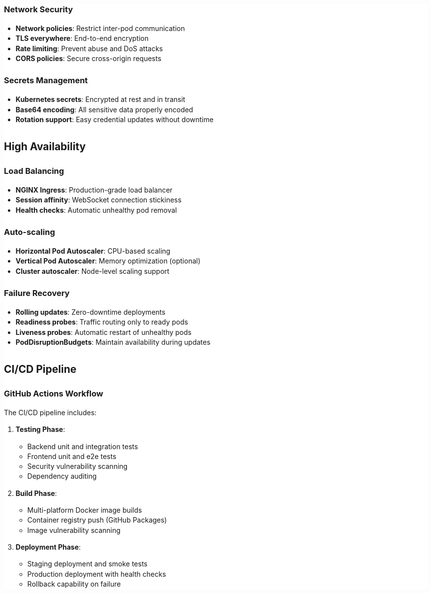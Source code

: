 ### Network Security
- **Network policies**: Restrict inter-pod communication
- **TLS everywhere**: End-to-end encryption
- **Rate limiting**: Prevent abuse and DoS attacks
- **CORS policies**: Secure cross-origin requests

### Secrets Management
- **Kubernetes secrets**: Encrypted at rest and in transit
- **Base64 encoding**: All sensitive data properly encoded
- **Rotation support**: Easy credential updates without downtime

## High Availability

### Load Balancing
- **NGINX Ingress**: Production-grade load balancer
- **Session affinity**: WebSocket connection stickiness
- **Health checks**: Automatic unhealthy pod removal

### Auto-scaling
- **Horizontal Pod Autoscaler**: CPU-based scaling
- **Vertical Pod Autoscaler**: Memory optimization (optional)
- **Cluster autoscaler**: Node-level scaling support

### Failure Recovery
- **Rolling updates**: Zero-downtime deployments
- **Readiness probes**: Traffic routing only to ready pods
- **Liveness probes**: Automatic restart of unhealthy pods
- **PodDisruptionBudgets**: Maintain availability during updates

## CI/CD Pipeline

### GitHub Actions Workflow

The CI/CD pipeline includes:

1. **Testing Phase**:
   - Backend unit and integration tests
   - Frontend unit and e2e tests
   - Security vulnerability scanning
   - Dependency auditing

2. **Build Phase**:
   - Multi-platform Docker image builds
   - Container registry push (GitHub Packages)
   - Image vulnerability scanning

3. **Deployment Phase**:
   - Staging deployment and smoke tests
   - Production deployment with health checks
   - Rollback capability on failure
